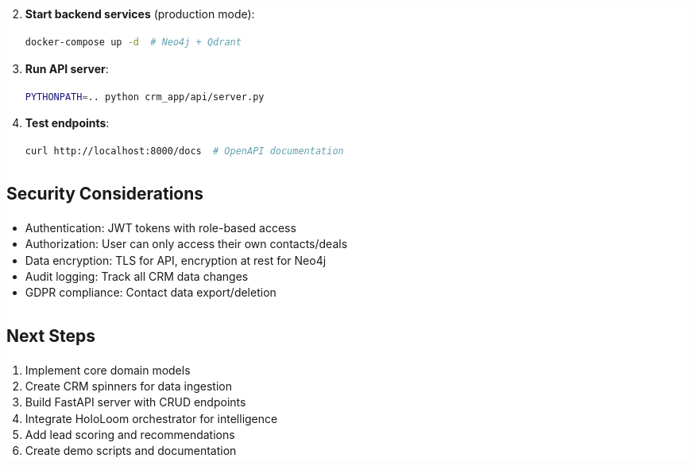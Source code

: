 2. **Start backend services** (production mode):
   ```bash
   docker-compose up -d  # Neo4j + Qdrant
   ```

3. **Run API server**:
   ```bash
   PYTHONPATH=.. python crm_app/api/server.py
   ```

4. **Test endpoints**:
   ```bash
   curl http://localhost:8000/docs  # OpenAPI documentation
   ```

## Security Considerations

- Authentication: JWT tokens with role-based access
- Authorization: User can only access their own contacts/deals
- Data encryption: TLS for API, encryption at rest for Neo4j
- Audit logging: Track all CRM data changes
- GDPR compliance: Contact data export/deletion

## Next Steps

1. Implement core domain models
2. Create CRM spinners for data ingestion
3. Build FastAPI server with CRUD endpoints
4. Integrate HoloLoom orchestrator for intelligence
5. Add lead scoring and recommendations
6. Create demo scripts and documentation